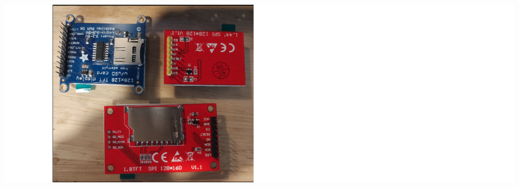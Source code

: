 <img align="center" width="500" height="300" class="special-img-class" src="/images/lvgl_esp32_setup/11-02-2021-13-20-32.png" alt ="ST7735s" title ="different st7735s display"  >  
</p>
<p align="center">